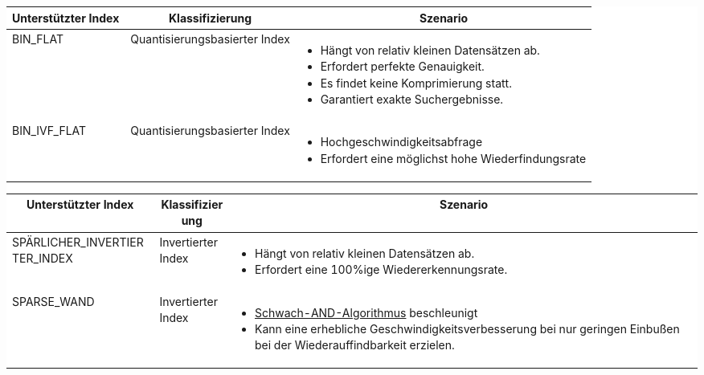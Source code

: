</div>
<div class="filter-binary table-wrapper">
<table id="binary">
<thead>
  <tr>
    <th>Unterstützter Index</th>
    <th>Klassifizierung</th>
    <th>Szenario</th>
  </tr>
</thead>
<tbody>
  <tr>
    <td>BIN_FLAT</td>
    <td>Quantisierungsbasierter Index</td>
    <td><ul>
      <li>Hängt von relativ kleinen Datensätzen ab.</li>
      <li>Erfordert perfekte Genauigkeit.</li>
      <li>Es findet keine Komprimierung statt.</li>
      <li>Garantiert exakte Suchergebnisse.</li>
    </ul></td>
  </tr>
  <tr>
    <td>BIN_IVF_FLAT</td>
    <td>Quantisierungsbasierter Index</td>
    <td><ul>
      <li>Hochgeschwindigkeitsabfrage</li>
      <li>Erfordert eine möglichst hohe Wiederfindungsrate</li>
    </ul></td>
  </tr>
</tbody>
</table>
</div>
<div class="filter-sparse table-wrapper">
<table id="sparse">
<thead>
  <tr>
    <th>Unterstützter Index</th>
    <th>Klassifizierung</th>
    <th>Szenario</th>
  </tr>
</thead>
<tbody>
  <tr>
    <td>SPÄRLICHER_INVERTIERTER_INDEX</td>
    <td>Invertierter Index</td>
    <td><ul>
      <li>Hängt von relativ kleinen Datensätzen ab.</li>
      <li>Erfordert eine 100%ige Wiedererkennungsrate.</li>
    </ul></td>
  </tr>
  <tr>
    <td>SPARSE_WAND</td>
    <td>Invertierter Index</td>
    <td><ul>
      <li><a href="https://dl.acm.org/doi/10.1145/956863.956944">Schwach-AND-Algorithmus</a> beschleunigt</li>
      <li>Kann eine erhebliche Geschwindigkeitsverbesserung bei nur geringen Einbußen bei der Wiederauffindbarkeit erzielen.</li>
    </ul></td>
  </tr>
</tbody>
</table>
</div>
<div class="filter-floating">